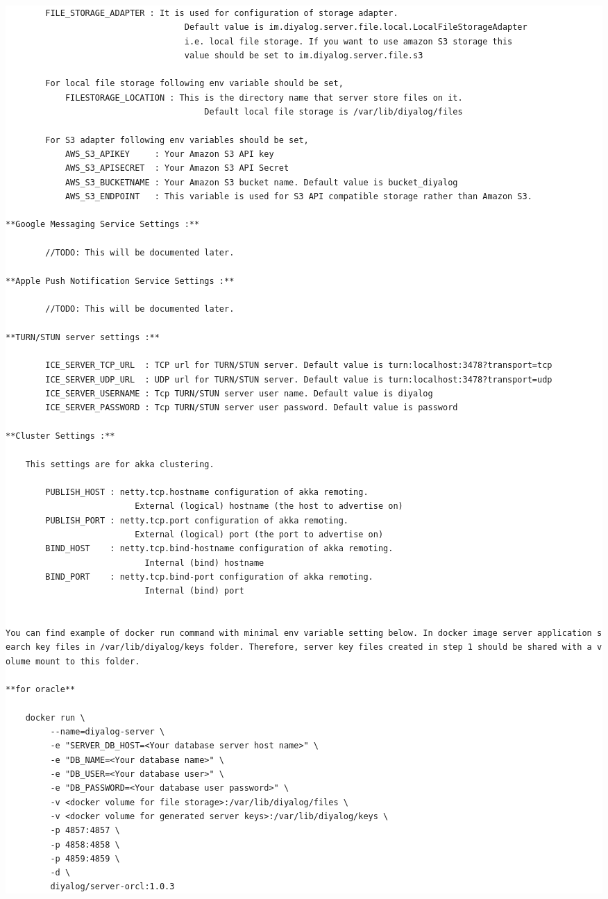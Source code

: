 			FILE_STORAGE_ADAPTER : It is used for configuration of storage adapter.
										Default value is im.diyalog.server.file.local.LocalFileStorageAdapter 
										i.e. local file storage. If you want to use amazon S3 storage this 
										value should be set to im.diyalog.server.file.s3
	
			For local file storage following env variable should be set,
				FILESTORAGE_LOCATION : This is the directory name that server store files on it. 
											Default local file storage is /var/lib/diyalog/files
				
			For S3 adapter following env variables should be set,
				AWS_S3_APIKEY     : Your Amazon S3 API key
				AWS_S3_APISECRET  : Your Amazon S3 API Secret
				AWS_S3_BUCKETNAME : Your Amazon S3 bucket name. Default value is bucket_diyalog
				AWS_S3_ENDPOINT   : This variable is used for S3 API compatible storage rather than Amazon S3.
	
	**Google Messaging Service Settings :**

			//TODO: This will be documented later.

	**Apple Push Notification Service Settings :**

			//TODO: This will be documented later.
			
	**TURN/STUN server settings :**

			ICE_SERVER_TCP_URL  : TCP url for TURN/STUN server. Default value is turn:localhost:3478?transport=tcp
			ICE_SERVER_UDP_URL  : UDP url for TURN/STUN server. Default value is turn:localhost:3478?transport=udp
			ICE_SERVER_USERNAME : Tcp TURN/STUN server user name. Default value is diyalog
			ICE_SERVER_PASSWORD : Tcp TURN/STUN server user password. Default value is password
	
	**Cluster Settings :**

		This settings are for akka clustering. 
	
			PUBLISH_HOST : netty.tcp.hostname configuration of akka remoting. 
							  External (logical) hostname (the host to advertise on)
			PUBLISH_PORT : netty.tcp.port configuration of akka remoting. 
							  External (logical) port (the port to advertise on)
			BIND_HOST    : netty.tcp.bind-hostname configuration of akka remoting.
								Internal (bind) hostname
			BIND_PORT    : netty.tcp.bind-port configuration of akka remoting.
								Internal (bind) port
								

	You can find example of docker run command with minimal env variable setting below. In docker image server application search key files in /var/lib/diyalog/keys folder. Therefore, server key files created in step 1 should be shared with a volume mount to this folder.
	
	**for oracle**
	
		docker run \
			 --name=diyalog-server \
			 -e "SERVER_DB_HOST=<Your database server host name>" \
			 -e "DB_NAME=<Your database name>" \
			 -e "DB_USER=<Your database user>" \
			 -e "DB_PASSWORD=<Your database user password>" \
			 -v <docker volume for file storage>:/var/lib/diyalog/files \
			 -v <docker volume for generated server keys>:/var/lib/diyalog/keys \
			 -p 4857:4857 \
			 -p 4858:4858 \
			 -p 4859:4859 \
			 -d \
			 diyalog/server-orcl:1.0.3
			 